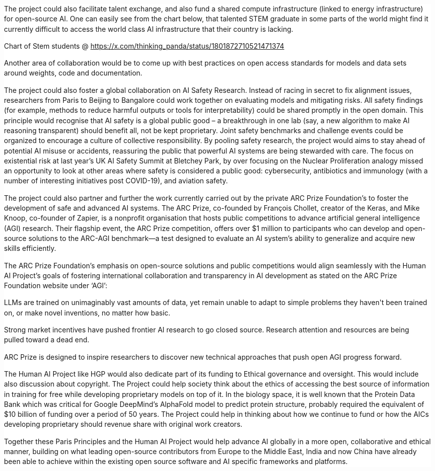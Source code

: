 The project could also facilitate talent exchange, and also fund a shared compute infrastructure (linked to energy infrastructure) for open-source AI.  One can easily see from the chart below, that talented STEM graduate in some parts of the world might find it currently difficult to access the world class AI infrastructure that their country is lacking.

Chart of Stem students @ https://x.com/thinking_panda/status/1801872710521471374

Another area of collaboration would be to come up with best practices on open access standards for models and data sets around weights, code and documentation.  

The project could also foster a global collaboration on AI Safety Research. Instead of racing in secret to fix alignment issues, researchers from Paris to Beijing to Bangalore could work together on evaluating models and mitigating risks. All safety findings (for example, methods to reduce harmful outputs or tools for interpretability) could be shared promptly in the open domain. This principle would recognise that AI safety is a global public good – a breakthrough in one lab (say, a new algorithm to make AI reasoning transparent) should benefit all, not be kept proprietary.  Joint safety benchmarks and challenge events could be organized to encourage a culture of collective responsibility. By pooling safety research, the project would aims to stay ahead of potential AI misuse or accidents, reassuring the public that powerful AI systems are being stewarded with care.  The focus on existential risk at last year’s UK AI Safety Summit at Bletchey Park, by over focusing on the Nuclear Proliferation analogy missed an opportunity to look at other areas where safety is considered a public good: cybersecurity, antibiotics and immunology (with a number of interesting initiatives post COVID-19), and aviation safety.

The project could also partner and further the work currently carried out by the private ARC Prize Foundation’s  to foster the development of safe and advanced AI systems. The ARC Prize, co-founded by François Chollet, creator of the Keras, and Mike Knoop, co-founder of Zapier, is a nonprofit organisation that hosts public competitions to advance artificial general intelligence (AGI) research. Their flagship event, the ARC Prize competition, offers over $1 million to participants who can develop and open-source solutions to the ARC-AGI benchmark—a test designed to evaluate an AI system’s ability to generalize and acquire new skills efficiently. 

The ARC Prize Foundation’s emphasis on open-source solutions and public competitions would align seamlessly with the Human AI Project’s goals of fostering international collaboration and transparency in AI development as stated on the ARC Prize Foundation website under ‘AGI’:

LLMs are trained on unimaginably vast amounts of data, yet remain unable to adapt to simple problems they haven't been trained on, or make novel inventions, no matter how basic.

Strong market incentives have pushed frontier AI research to go closed source. Research attention and resources are being pulled toward a dead end.

ARC Prize is designed to inspire researchers to discover new technical approaches that push open AGI progress forward.

The Human AI Project like HGP would also dedicate part of its funding to Ethical governance and oversight.  This would include also discussion about copyright.  The Project could help society think about the ethics of accessing the best source of information in training for free while developing proprietary models on top of it. In the biology space, it is well known that the Protein Data Bank which was critical for Google DeepMind’s AlphaFold model to predict protein structure, probably required the equivalent of $10 billion of funding over a period of 50 years.  The Project could help in thinking about how we continue to fund or how the AICs developing proprietary should revenue share with original work creators.  

Together these Paris Principles and the Human AI Project would help advance AI globally in a more open, collaborative and ethical manner, building on what leading open-source contributors from Europe to the Middle East, India and now China have already been able to achieve within the existing open source software and AI specific frameworks and platforms. 
